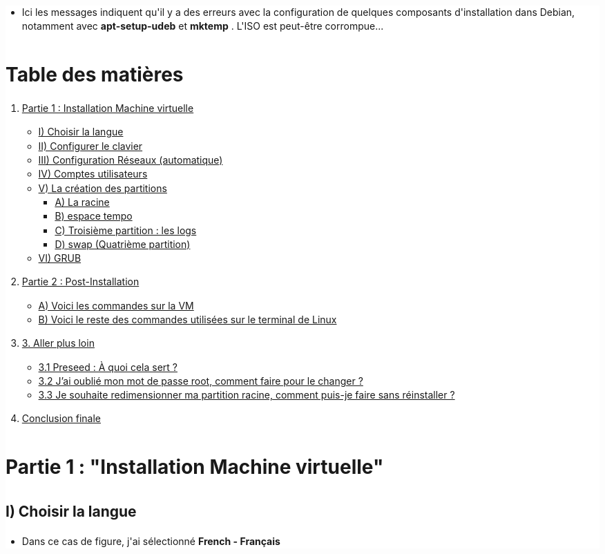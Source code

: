 
* Ici les messages indiquent qu'il y a des erreurs avec la configuration de quelques composants d'installation dans Debian, notamment avec **apt-setup-udeb** et **mktemp** . L'ISO est peut-être corrompue...





# Table des matières

1. [Partie 1 : Installation Machine virtuelle](#partie-1-installation-machine-virtuelle)
   - [I) Choisir la langue](#i-choisir-la-langue)
   - [II) Configurer le clavier](#ii-configurer-le-clavier)
   - [III) Configuration Réseaux (automatique)](#iii-configuration-réseaux-automatique)
   - [IV) Comptes utilisateurs](#iv-comptes-utilisateurs)
   - [V) La création des partitions](#v-la-création-des-partitions)
     - [A) La racine](#a-la-racine)
     - [B) espace tempo](#b-espace-tempo)
     - [C) Troisième partition : les logs](#c-troisième-partition-les-logs)
     - [D) swap (Quatrième partition)](#d-swap-quatrième-partition)
   - [VI) GRUB](#vi-grub)

2. [Partie 2 : Post-Installation](#partie-2-post-installation)
   - [A) Voici les commandes sur la VM](#a-voici-les-commandes-sur-la-vm)
   - [B) Voici le reste des commandes utilisées sur le terminal de Linux](#b-voici-le-reste-des-commandes-utilisé-sur-le-terminal-de-linux)


3. [3. Aller plus loin](#3-aller-plus-loin)
   - [3.1 Preseed : À quoi cela sert ?](#3-1-preseed-à-quoi-cela-sert)
   - [3.2 J’ai oublié mon mot de passe root, comment faire pour le changer ?](#3-2-jai-oublie-mon-mot-de-passe-root-comment-faire-pour-le-changer)
   - [3.3 Je souhaite redimensionner ma partition racine, comment puis-je faire sans réinstaller ?](#3-3-je-souhaite-redimensionner-ma-partition-racine-comment-puis-je-faire-sans-reinstaller)

4. [Conclusion finale](#conclusion-finale)


#  **Partie 1 : "Installation Machine virtuelle"**

## I) Choisir la langue

* Dans ce cas de figure, j'ai sélectionné **French - Français**

